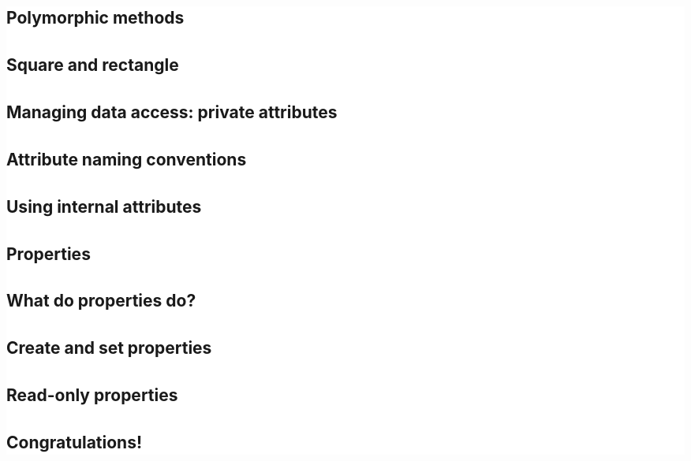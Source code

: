 ## Polymorphic methods
```python

```

## Square and rectangle
```python

```

## Managing data access: private attributes
```python

```

## Attribute naming conventions
```python

```

## Using internal attributes
```python

```

## Properties
```python

```

## What do properties do?
```python

```

## Create and set properties
```python

```

## Read-only properties
```python

```

## Congratulations!
```python

```

